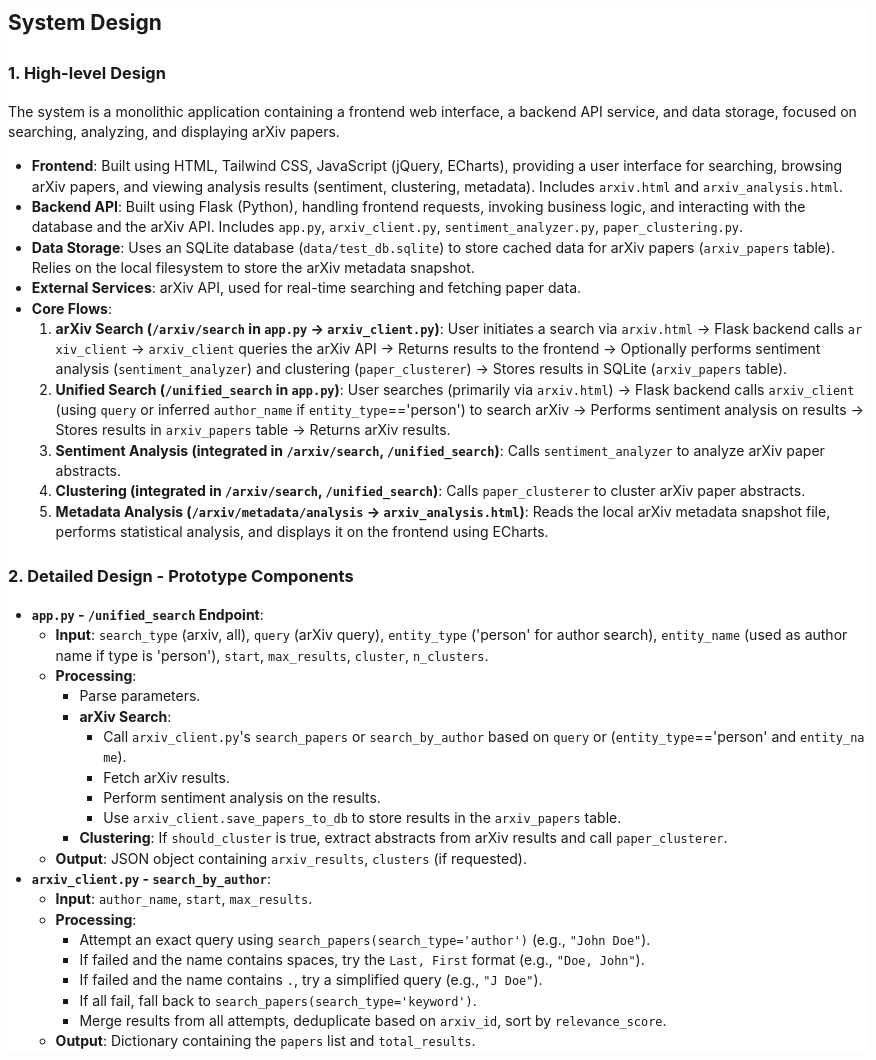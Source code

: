 ## System Design

### 1. High-level Design

The system is a monolithic application containing a frontend web interface, a backend API service, and data storage, focused on searching, analyzing, and displaying arXiv papers.

*   **Frontend**: Built using HTML, Tailwind CSS, JavaScript (jQuery, ECharts), providing a user interface for searching, browsing arXiv papers, and viewing analysis results (sentiment, clustering, metadata). Includes `arxiv.html` and `arxiv_analysis.html`.
*   **Backend API**: Built using Flask (Python), handling frontend requests, invoking business logic, and interacting with the database and the arXiv API. Includes `app.py`, `arxiv_client.py`, `sentiment_analyzer.py`, `paper_clustering.py`.
*   **Data Storage**: Uses an SQLite database (`data/test_db.sqlite`) to store cached data for arXiv papers (`arxiv_papers` table). Relies on the local filesystem to store the arXiv metadata snapshot.
*   **External Services**: arXiv API, used for real-time searching and fetching paper data.
*   **Core Flows**:
    1.  **arXiv Search (`/arxiv/search` in `app.py` -> `arxiv_client.py`)**: User initiates a search via `arxiv.html` -> Flask backend calls `arxiv_client` -> `arxiv_client` queries the arXiv API -> Returns results to the frontend -> Optionally performs sentiment analysis (`sentiment_analyzer`) and clustering (`paper_clusterer`) -> Stores results in SQLite (`arxiv_papers` table).
    2.  **Unified Search (`/unified_search` in `app.py`)**: User searches (primarily via `arxiv.html`) -> Flask backend calls `arxiv_client` (using `query` or inferred `author_name` if `entity_type`=='person') to search arXiv -> Performs sentiment analysis on results -> Stores results in `arxiv_papers` table -> Returns arXiv results.
    3.  **Sentiment Analysis (integrated in `/arxiv/search`, `/unified_search`)**: Calls `sentiment_analyzer` to analyze arXiv paper abstracts.
    4.  **Clustering (integrated in `/arxiv/search`, `/unified_search`)**: Calls `paper_clusterer` to cluster arXiv paper abstracts.
    5.  **Metadata Analysis (`/arxiv/metadata/analysis` -> `arxiv_analysis.html`)**: Reads the local arXiv metadata snapshot file, performs statistical analysis, and displays it on the frontend using ECharts.

### 2. Detailed Design - Prototype Components

*   **`app.py` - `/unified_search` Endpoint**:
    *   **Input**: `search_type` (arxiv, all), `query` (arXiv query), `entity_type` ('person' for author search), `entity_name` (used as author name if type is 'person'), `start`, `max_results`, `cluster`, `n_clusters`.
    *   **Processing**:
        *   Parse parameters.
        *   **arXiv Search**:
            *   Call `arxiv_client.py`'s `search_papers` or `search_by_author` based on `query` or (`entity_type`=='person' and `entity_name`).
            *   Fetch arXiv results.
            *   Perform sentiment analysis on the results.
            *   Use `arxiv_client.save_papers_to_db` to store results in the `arxiv_papers` table.
        *   **Clustering**: If `should_cluster` is true, extract abstracts from arXiv results and call `paper_clusterer`.
    *   **Output**: JSON object containing `arxiv_results`, `clusters` (if requested).
*   **`arxiv_client.py` - `search_by_author`**:
    *   **Input**: `author_name`, `start`, `max_results`.
    *   **Processing**:
        *   Attempt an exact query using `search_papers(search_type='author')` (e.g., `"John Doe"`).
        *   If failed and the name contains spaces, try the `Last, First` format (e.g., `"Doe, John"`).
        *   If failed and the name contains `.`, try a simplified query (e.g., `"J Doe"`).
        *   If all fail, fall back to `search_papers(search_type='keyword')`.
        *   Merge results from all attempts, deduplicate based on `arxiv_id`, sort by `relevance_score`.
    *   **Output**: Dictionary containing the `papers` list and `total_results`.
